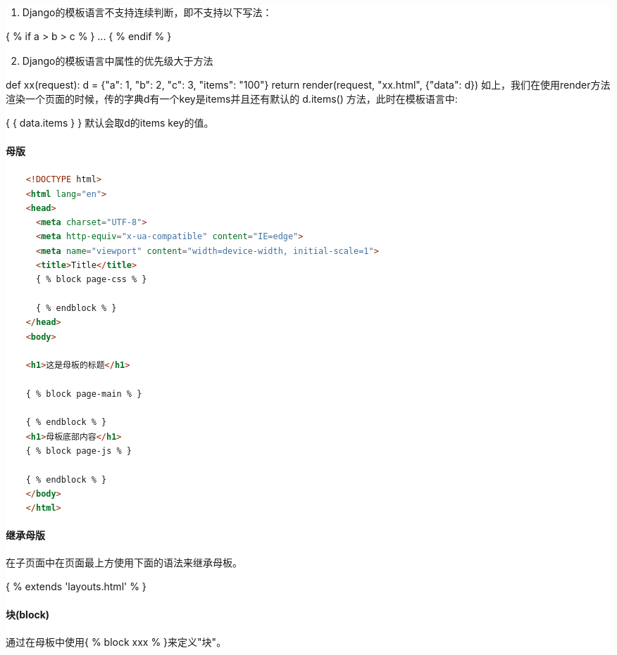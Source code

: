1. Django的模板语言不支持连续判断，即不支持以下写法：

{ % if a > b > c % }
...
{ % endif % }
 

2. Django的模板语言中属性的优先级大于方法

def xx(request):
    d = {"a": 1, "b": 2, "c": 3, "items": "100"}
    return render(request, "xx.html", {"data": d})
如上，我们在使用render方法渲染一个页面的时候，传的字典d有一个key是items并且还有默认的 d.items() 方法，此时在模板语言中:

{ { data.items } }
默认会取d的items key的值。

#### 母版

```html
    <!DOCTYPE html>
    <html lang="en">
    <head>
      <meta charset="UTF-8">
      <meta http-equiv="x-ua-compatible" content="IE=edge">
      <meta name="viewport" content="width=device-width, initial-scale=1">
      <title>Title</title>
      { % block page-css % }
      
      { % endblock % }
    </head>
    <body>
    
    <h1>这是母板的标题</h1>
    
    { % block page-main % }
    
    { % endblock % }
    <h1>母板底部内容</h1>
    { % block page-js % }
    
    { % endblock % }
    </body>
    </html>
```

#### 继承母版

在子页面中在页面最上方使用下面的语法来继承母板。

{ % extends 'layouts.html' % }

#### 块(block)

通过在母板中使用{ % block  xxx % }来定义"块"。
